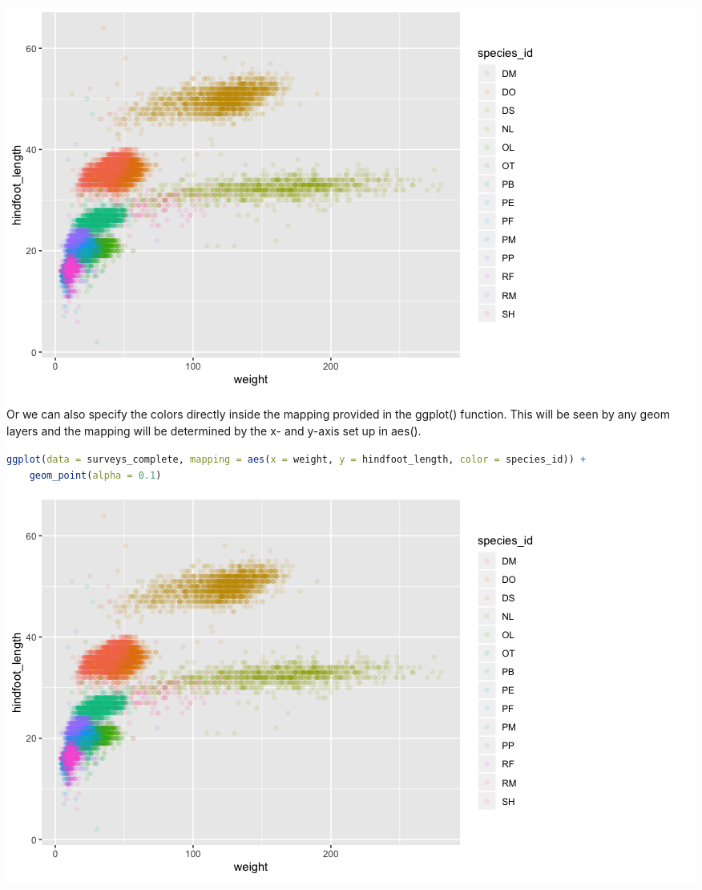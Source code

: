 ![](4th_DataViz_ggplotR_files/figure-gfm/unnamed-chunk-10-1.png)

Or we can also specify the colors directly inside the mapping provided
in the ggplot() function. This will be seen by any geom layers and the
mapping will be determined by the x- and y-axis set up in
aes().

``` r
ggplot(data = surveys_complete, mapping = aes(x = weight, y = hindfoot_length, color = species_id)) +
    geom_point(alpha = 0.1)
```

![](4th_DataViz_ggplotR_files/figure-gfm/unnamed-chunk-11-1.png)
